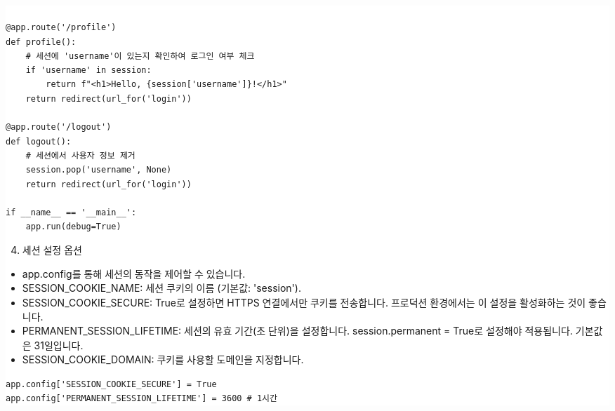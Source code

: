 ```

@app.route('/profile')
def profile():
    # 세션에 'username'이 있는지 확인하여 로그인 여부 체크
    if 'username' in session:
        return f"<h1>Hello, {session['username']}!</h1>"
    return redirect(url_for('login'))

@app.route('/logout')
def logout():
    # 세션에서 사용자 정보 제거
    session.pop('username', None)
    return redirect(url_for('login'))

if __name__ == '__main__':
    app.run(debug=True)
```
4. 세션 설정 옵션
- app.config를 통해 세션의 동작을 제어할 수 있습니다.
- SESSION_COOKIE_NAME: 세션 쿠키의 이름 (기본값: 'session').
- SESSION_COOKIE_SECURE: True로 설정하면 HTTPS 연결에서만 쿠키를 전송합니다. 프로덕션 환경에서는 이 설정을 활성화하는 것이 좋습니다.
- PERMANENT_SESSION_LIFETIME: 세션의 유효 기간(초 단위)을 설정합니다. session.permanent = True로 설정해야 적용됩니다. 기본값은 31일입니다.
- SESSION_COOKIE_DOMAIN: 쿠키를 사용할 도메인을 지정합니다.
```
app.config['SESSION_COOKIE_SECURE'] = True
app.config['PERMANENT_SESSION_LIFETIME'] = 3600 # 1시간
```